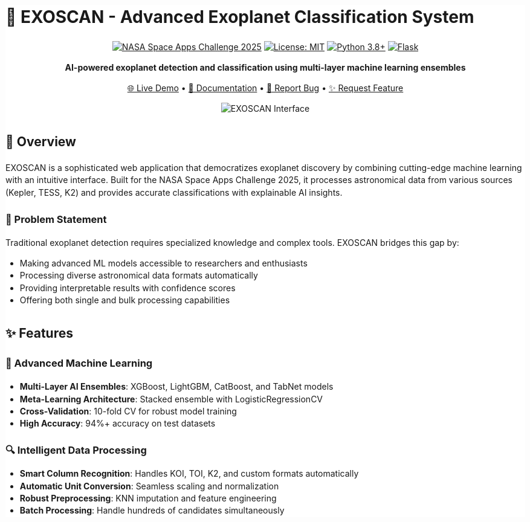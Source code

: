 # 🚀 EXOSCAN - Advanced Exoplanet Classification System

<div align="center">

[![NASA Space Apps Challenge 2025](https://img.shields.io/badge/NASA%20Space%20Apps-2025-blue?style=for-the-badge&logo=nasa)](https://www.spaceappschallenge.org/)
[![License: MIT](https://img.shields.io/badge/License-MIT-yellow.svg?style=for-the-badge)](https://opensource.org/licenses/MIT)
[![Python 3.8+](https://img.shields.io/badge/python-3.8+-blue.svg?style=for-the-badge&logo=python)](https://www.python.org/downloads/)
[![Flask](https://img.shields.io/badge/Flask-3.1.2-green.svg?style=for-the-badge&logo=flask)](https://flask.palletsprojects.com/)

**AI-powered exoplanet detection and classification using multi-layer machine learning ensembles**

[🌐 Live Demo](https://www.bottomlessswag.tech) • [📖 Documentation](https://api.bottomlessswag.tech) • [🐛 Report Bug](https://github.com/noahfavreau/nasa-space-apps-2025/issues) • [✨ Request Feature](https://github.com/noahfavreau/nasa-space-apps-2025/issues)

![EXOSCAN Interface](public/assets/space_background.jpg)

</div>

## 🌟 Overview

EXOSCAN is a sophisticated web application that democratizes exoplanet discovery by combining cutting-edge machine learning with an intuitive interface. Built for the NASA Space Apps Challenge 2025, it processes astronomical data from various sources (Kepler, TESS, K2) and provides accurate classifications with explainable AI insights.

### 🎯 Problem Statement

Traditional exoplanet detection requires specialized knowledge and complex tools. EXOSCAN bridges this gap by:
- Making advanced ML models accessible to researchers and enthusiasts
- Processing diverse astronomical data formats automatically
- Providing interpretable results with confidence scores
- Offering both single and bulk processing capabilities

## ✨ Features

### 🤖 Advanced Machine Learning
- **Multi-Layer AI Ensembles**: XGBoost, LightGBM, CatBoost, and TabNet models
- **Meta-Learning Architecture**: Stacked ensemble with LogisticRegressionCV
- **Cross-Validation**: 10-fold CV for robust model training
- **High Accuracy**: 94%+ accuracy on test datasets

### 🔍 Intelligent Data Processing
- **Smart Column Recognition**: Handles KOI, TOI, K2, and custom formats automatically
- **Automatic Unit Conversion**: Seamless scaling and normalization
- **Robust Preprocessing**: KNN imputation and feature engineering
- **Batch Processing**: Handle hundreds of candidates simultaneously
